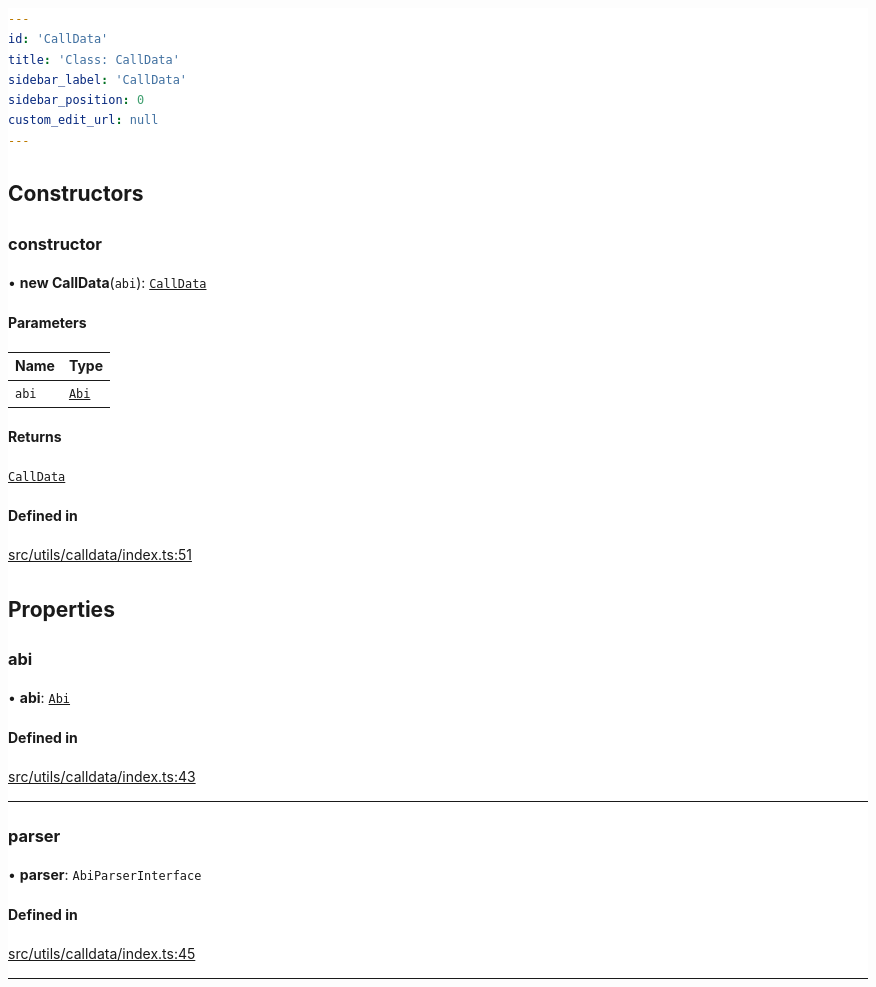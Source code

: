 ```yaml
---
id: 'CallData'
title: 'Class: CallData'
sidebar_label: 'CallData'
sidebar_position: 0
custom_edit_url: null
---
```


## Constructors

### constructor

• **new CallData**(`abi`): [`CallData`](CallData.md)

#### Parameters

| Name  | Type                                |
| :---- | :---------------------------------- |
| `abi` | [`Abi`](../namespaces/types.md#abi) |

#### Returns

[`CallData`](CallData.md)

#### Defined in

[src/utils/calldata/index.ts:51](https://github.com/starknet-io/starknet.js/blob/v6.11.0/src/utils/calldata/index.ts#L51)

## Properties

### abi

• **abi**: [`Abi`](../namespaces/types.md#abi)

#### Defined in

[src/utils/calldata/index.ts:43](https://github.com/starknet-io/starknet.js/blob/v6.11.0/src/utils/calldata/index.ts#L43)

---

### parser

• **parser**: `AbiParserInterface`

#### Defined in

[src/utils/calldata/index.ts:45](https://github.com/starknet-io/starknet.js/blob/v6.11.0/src/utils/calldata/index.ts#L45)

---